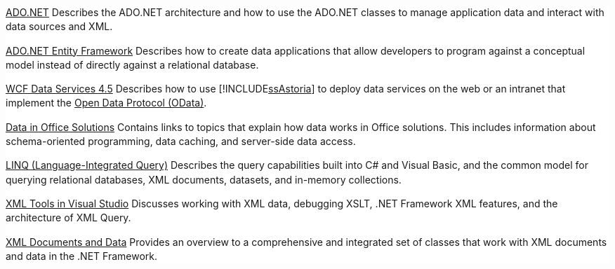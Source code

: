  [ADO.NET](https://msdn.microsoft.com/library/5b96ed06-9759-4966-a797-a1d5f6ee50ca)
 Describes the ADO.NET architecture and how to use the ADO.NET classes to manage application data and interact with data sources and XML.

 [ADO.NET Entity Framework](https://msdn.microsoft.com/data/ef)
 Describes how to create data applications that allow developers to program against a conceptual model instead of directly against a relational database.

 [WCF Data Services 4.5](https://msdn.microsoft.com/library/73d2bec3-7c92-4110-b905-11bb0462357a)
 Describes how to use [!INCLUDE[ssAstoria](../includes/ssastoria-md.md)] to deploy data services on the web or an intranet that implement the [Open Data Protocol (OData)](http://go.microsoft.com/fwlink/?LinkID=182204).

 [Data in Office Solutions](https://msdn.microsoft.com/library/8478c095-864b-4ed3-8a70-1fc19b411c6a)
 Contains links to topics that explain how data works in Office solutions. This includes information about schema-oriented programming, data caching, and server-side data access.

 [LINQ (Language-Integrated Query)](https://msdn.microsoft.com/library/a73c4aec-5d15-4e98-b962-1274021ea93d)
 Describes the query capabilities built into C# and Visual Basic, and the common model for querying relational databases, XML documents, datasets, and in-memory collections.

 [XML Tools in Visual Studio](../xml-tools/xml-tools-in-visual-studio.md)
 Discusses working with XML data, debugging XSLT, .NET Framework XML features, and the architecture of XML Query.

 [XML Documents and Data](https://msdn.microsoft.com/library/e695047f-3c0f-4045-8708-5baea91cc380)
 Provides an overview to a comprehensive and integrated set of classes that work with XML documents and data in the .NET Framework.
